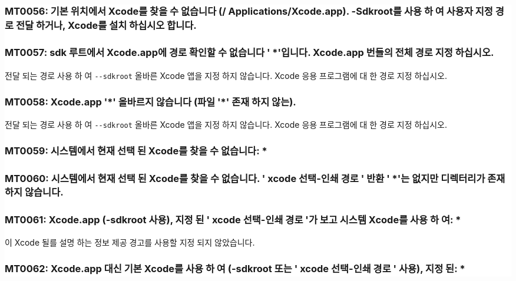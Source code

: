### <a name="mt0056-cannot-find-xcode-in-the-default-location-applicationsxcodeapp-please-install-xcode-or-pass-a-custom-path-using---sdkroot-path"></a>MT0056: 기본 위치에서 Xcode를 찾을 수 없습니다 (/ Applications/Xcode.app). -Sdkroot를 사용 하 여 사용자 지정 경로 전달 하거나, Xcode를 설치 하십시오 <path>합니다.

<a name="MT0057" />

### <a name="mt0057-cannot-determine-the-path-to-xcodeapp-from-the-sdk-root--please-specify-the-full-path-to-the-xcodeapp-bundle"></a>MT0057: sdk 루트에서 Xcode.app에 경로 확인할 수 없습니다 ' *'입니다. Xcode.app 번들의 전체 경로 지정 하십시오.

전달 되는 경로 사용 하 여 `--sdkroot` 올바른 Xcode 앱을 지정 하지 않습니다. Xcode 응용 프로그램에 대 한 경로 지정 하십시오.

<a name="MT0058" />

### <a name="mt0058-the-xcodeapp--is-invalid-the-file--does-not-exist"></a>MT0058: Xcode.app '\*' 올바르지 않습니다 (파일 '\*' 존재 하지 않는).

전달 되는 경로 사용 하 여 `--sdkroot` 올바른 Xcode 앱을 지정 하지 않습니다. Xcode 응용 프로그램에 대 한 경로 지정 하십시오.

<a name="MT0059" />

### <a name="mt0059-could-not-find-the-currently-selected-xcode-on-the-system-"></a>MT0059: 시스템에서 현재 선택 된 Xcode를 찾을 수 없습니다: *

<a name="MT0060" />

### <a name="mt0060-could-not-find-the-currently-selected-xcode-on-the-system-xcode-select---print-path-returned--but-that-directory-does-not-exist"></a>MT0060: 시스템에서 현재 선택 된 Xcode를 찾을 수 없습니다. ' xcode 선택-인쇄 경로 ' 반환 ' *'는 없지만 디렉터리가 존재 하지 않습니다.

<a name="MT0061" />

### <a name="mt0061-no-xcodeapp-specified-using---sdkroot-using-the-system-xcode-as-reported-by-xcode-select---print-path-"></a>MT0061: Xcode.app (-sdkroot 사용), 지정 된 ' xcode 선택-인쇄 경로 '가 보고 시스템 Xcode를 사용 하 여: *

이 Xcode 될를 설명 하는 정보 제공 경고를 사용할 지정 되지 않았습니다.

<a name="MT0062" />

### <a name="mt0062-no-xcodeapp-specified-using---sdkroot-or-xcode-select---print-path-using-the-default-xcode-instead-"></a>MT0062: Xcode.app 대신 기본 Xcode를 사용 하 여 (-sdkroot 또는 ' xcode 선택-인쇄 경로 ' 사용), 지정 된: *
